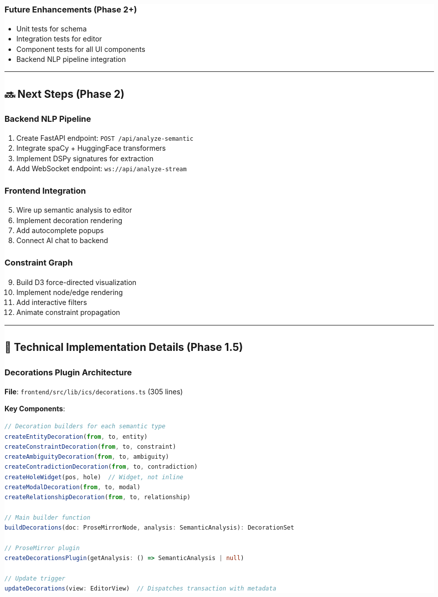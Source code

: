 ### Future Enhancements (Phase 2+)
- Unit tests for schema
- Integration tests for editor
- Component tests for all UI components
- Backend NLP pipeline integration

---

## 🔜 Next Steps (Phase 2)

### Backend NLP Pipeline
1. Create FastAPI endpoint: `POST /api/analyze-semantic`
2. Integrate spaCy + HuggingFace transformers
3. Implement DSPy signatures for extraction
4. Add WebSocket endpoint: `ws://api/analyze-stream`

### Frontend Integration
5. Wire up semantic analysis to editor
6. Implement decoration rendering
7. Add autocomplete popups
8. Connect AI chat to backend

### Constraint Graph
9. Build D3 force-directed visualization
10. Implement node/edge rendering
11. Add interactive filters
12. Animate constraint propagation

---

## 🔧 Technical Implementation Details (Phase 1.5)

### Decorations Plugin Architecture

**File**: `frontend/src/lib/ics/decorations.ts` (305 lines)

**Key Components**:
```typescript
// Decoration builders for each semantic type
createEntityDecoration(from, to, entity)
createConstraintDecoration(from, to, constraint)
createAmbiguityDecoration(from, to, ambiguity)
createContradictionDecoration(from, to, contradiction)
createHoleWidget(pos, hole)  // Widget, not inline
createModalDecoration(from, to, modal)
createRelationshipDecoration(from, to, relationship)

// Main builder function
buildDecorations(doc: ProseMirrorNode, analysis: SemanticAnalysis): DecorationSet

// ProseMirror plugin
createDecorationsPlugin(getAnalysis: () => SemanticAnalysis | null)

// Update trigger
updateDecorations(view: EditorView)  // Dispatches transaction with metadata
```
